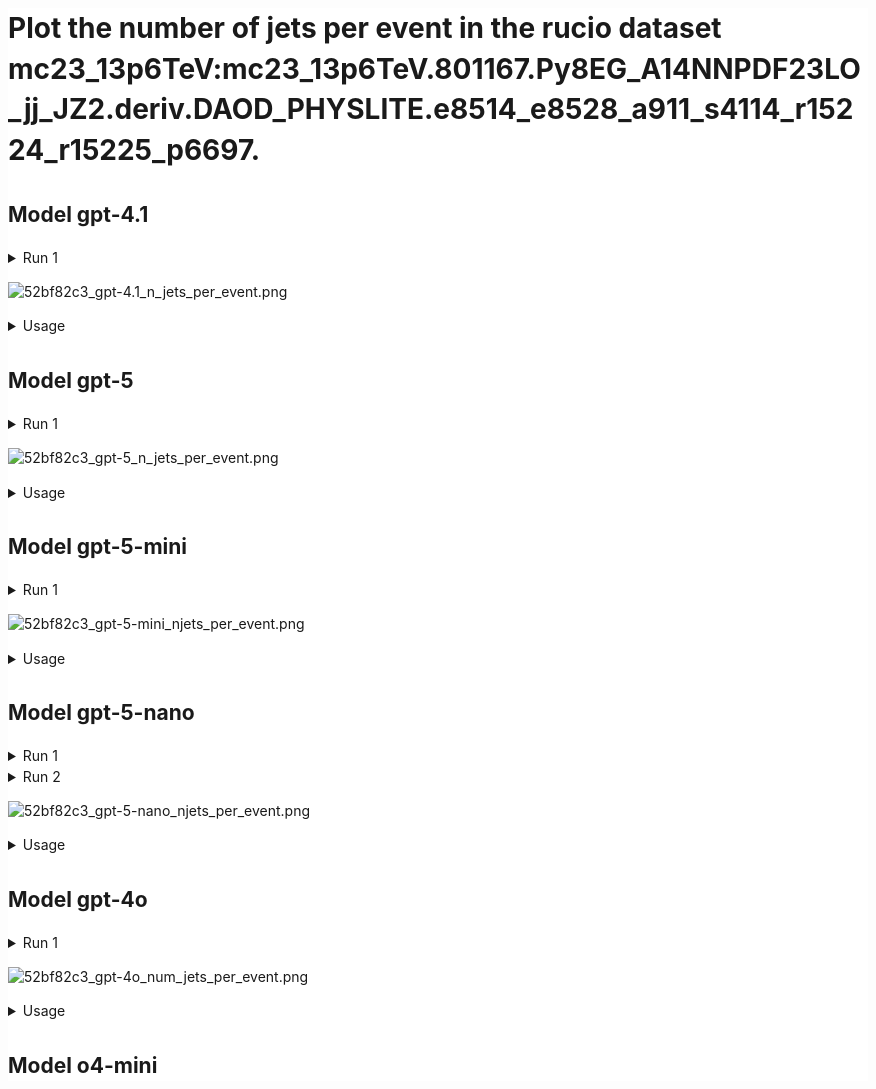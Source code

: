 # Plot the number of jets per event in the rucio dataset mc23_13p6TeV:mc23_13p6TeV.801167.Py8EG_A14NNPDF23LO_jj_JZ2.deriv.DAOD_PHYSLITE.e8514_e8528_a911_s4114_r15224_r15225_p6697.

## Model gpt-4.1

<details><summary>Run 1</summary></details>


![52bf82c3_gpt-4.1_n_jets_per_event.png](img/52bf82c3_gpt-4.1_n_jets_per_event.png)
<details><summary>Usage</summary></details>


## Model gpt-5

<details><summary>Run 1</summary></details>


![52bf82c3_gpt-5_n_jets_per_event.png](img/52bf82c3_gpt-5_n_jets_per_event.png)
<details><summary>Usage</summary></details>


## Model gpt-5-mini

<details><summary>Run 1</summary></details>


![52bf82c3_gpt-5-mini_njets_per_event.png](img/52bf82c3_gpt-5-mini_njets_per_event.png)
<details><summary>Usage</summary></details>


## Model gpt-5-nano

<details><summary>Run 1</summary></details>
<details><summary>Run 2</summary></details>


![52bf82c3_gpt-5-nano_njets_per_event.png](img/52bf82c3_gpt-5-nano_njets_per_event.png)
<details><summary>Usage</summary></details>


## Model gpt-4o

<details><summary>Run 1</summary></details>


![52bf82c3_gpt-4o_num_jets_per_event.png](img/52bf82c3_gpt-4o_num_jets_per_event.png)
<details><summary>Usage</summary></details>


## Model o4-mini
